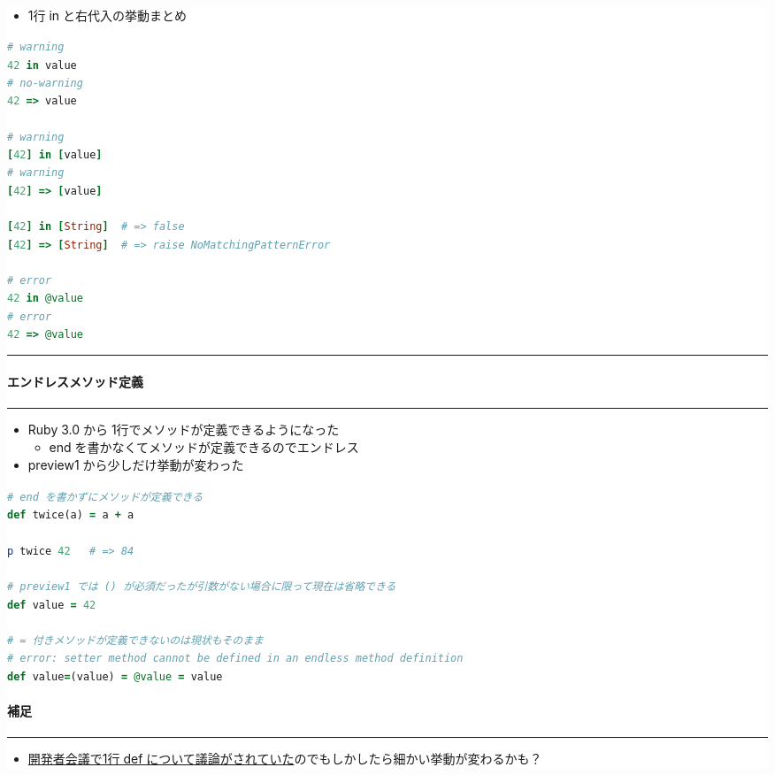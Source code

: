 >>>

* 1行 in と右代入の挙動まとめ

```ruby
# warning
42 in value
# no-warning
42 => value

# warning
[42] in [value]
# warning
[42] => [value]

[42] in [String]  # => false
[42] => [String]  # => raise NoMatchingPatternError

# error
42 in @value
# error
42 => @value
```


---

#### エンドレスメソッド定義
- - -

* Ruby 3.0 から 1行でメソッドが定義できるようになった
    * end を書かなくてメソッドが定義できるのでエンドレス
* preview1 から少しだけ挙動が変わった

```ruby
# end を書かずにメソッドが定義できる
def twice(a) = a + a

p twice 42   # => 84

# preview1 では () が必須だったが引数がない場合に限って現在は省略できる
def value = 42

# = 付きメソッドが定義できないのは現状もそのまま
# error: setter method cannot be defined in an endless method definition
def value=(value) = @value = value
```

>>>

#### 補足
- - -

* [開発者会議で1行 def について議論がされていた](https://github.com/ruby/dev-meeting-log/blob/master/DevelopersMeeting20201026Japan.md#feature-15921-r-assign-rightward-assignment-operator-aycabta)のでもしかしたら細かい挙動が変わるかも？

